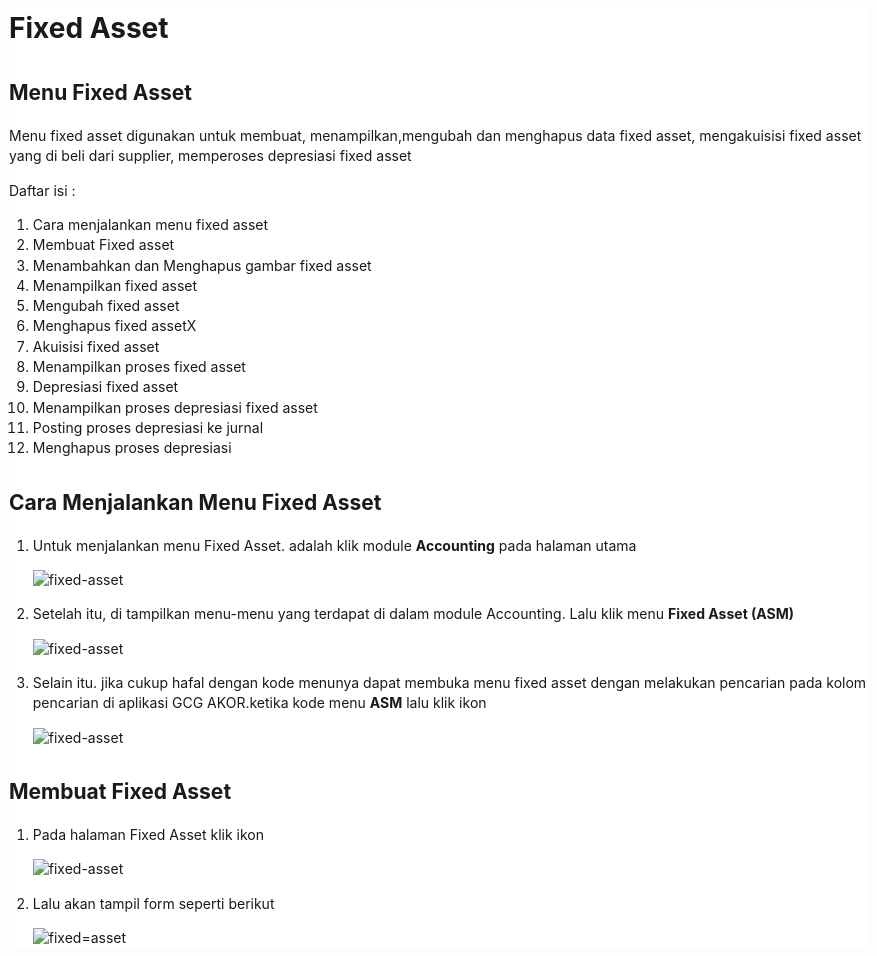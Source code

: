 # Fixed Asset

## Menu Fixed Asset
Menu fixed asset digunakan untuk membuat, menampilkan,mengubah dan menghapus data fixed asset, mengakuisisi fixed asset yang di beli dari supplier, memperoses depresiasi fixed asset

Daftar isi :

1. Cara menjalankan menu fixed asset
2. Membuat Fixed asset
3. Menambahkan dan Menghapus gambar fixed asset
4. Menampilkan fixed asset
5. Mengubah fixed asset
6. Menghapus fixed assetX
7. Akuisisi fixed asset
8. Menampilkan proses fixed asset
9. Depresiasi fixed asset
10. Menampilkan proses depresiasi fixed asset
11. Posting proses depresiasi ke jurnal
12. Menghapus proses depresiasi

## Cara Menjalankan Menu Fixed Asset
1. Untuk menjalankan menu Fixed Asset. adalah klik module **Accounting** pada halaman utama

    ![fixed-asset](../../dokumentasi-akor/fixed-asset/1.png)

    
2. Setelah itu, di tampilkan menu-menu yang terdapat di dalam module Accounting. Lalu klik menu **Fixed Asset (ASM)**

    ![fixed-asset](../../dokumentasi-akor/fixed-asset/2.png)

 
3. Selain itu. jika cukup hafal dengan kode menunya dapat membuka menu fixed asset dengan melakukan pencarian pada kolom pencarian di aplikasi GCG AKOR.ketika kode menu **ASM** lalu klik ikon

    ![fixed-asset](../../dokumentasi-akor/fixed-asset/3.png)


## Membuat Fixed Asset
1. Pada halaman Fixed Asset klik ikon

    ![fixed-asset](../../dokumentasi-akor/fixed-asset/4.png)


2. Lalu akan tampil form seperti berikut

    ![fixed=asset](../../dokumentasi-akor/fixed-asset/5.png)


```{Note} * Isi semua kolom yang bertanda (*)
```
